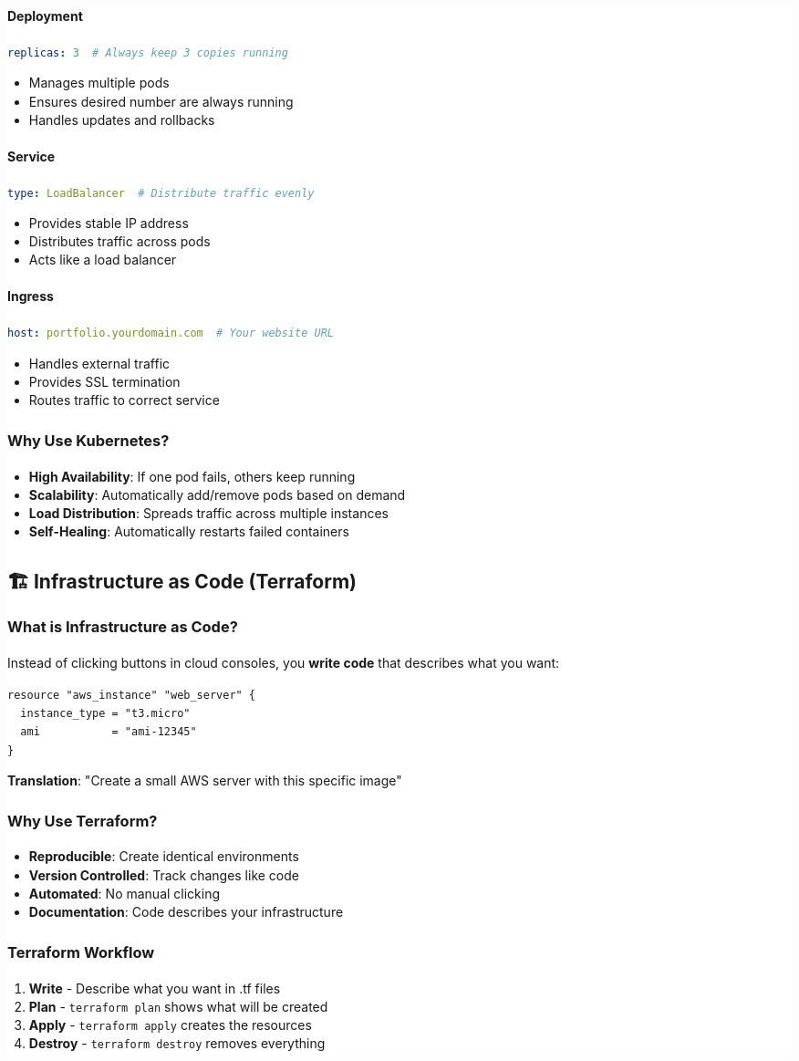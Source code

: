 #### Deployment
```yaml
replicas: 3  # Always keep 3 copies running
```
- Manages multiple pods
- Ensures desired number are always running
- Handles updates and rollbacks

#### Service
```yaml
type: LoadBalancer  # Distribute traffic evenly
```
- Provides stable IP address
- Distributes traffic across pods
- Acts like a load balancer

#### Ingress
```yaml
host: portfolio.yourdomain.com  # Your website URL
```
- Handles external traffic
- Provides SSL termination
- Routes traffic to correct service

### Why Use Kubernetes?
- **High Availability**: If one pod fails, others keep running
- **Scalability**: Automatically add/remove pods based on demand
- **Load Distribution**: Spreads traffic across multiple instances
- **Self-Healing**: Automatically restarts failed containers

## 🏗️ Infrastructure as Code (Terraform)

### What is Infrastructure as Code?
Instead of clicking buttons in cloud consoles, you **write code** that describes what you want:

```hcl
resource "aws_instance" "web_server" {
  instance_type = "t3.micro"
  ami           = "ami-12345"
}
```

**Translation**: "Create a small AWS server with this specific image"

### Why Use Terraform?
- **Reproducible**: Create identical environments
- **Version Controlled**: Track changes like code
- **Automated**: No manual clicking
- **Documentation**: Code describes your infrastructure

### Terraform Workflow
1. **Write** - Describe what you want in .tf files
2. **Plan** - `terraform plan` shows what will be created
3. **Apply** - `terraform apply` creates the resources
4. **Destroy** - `terraform destroy` removes everything
